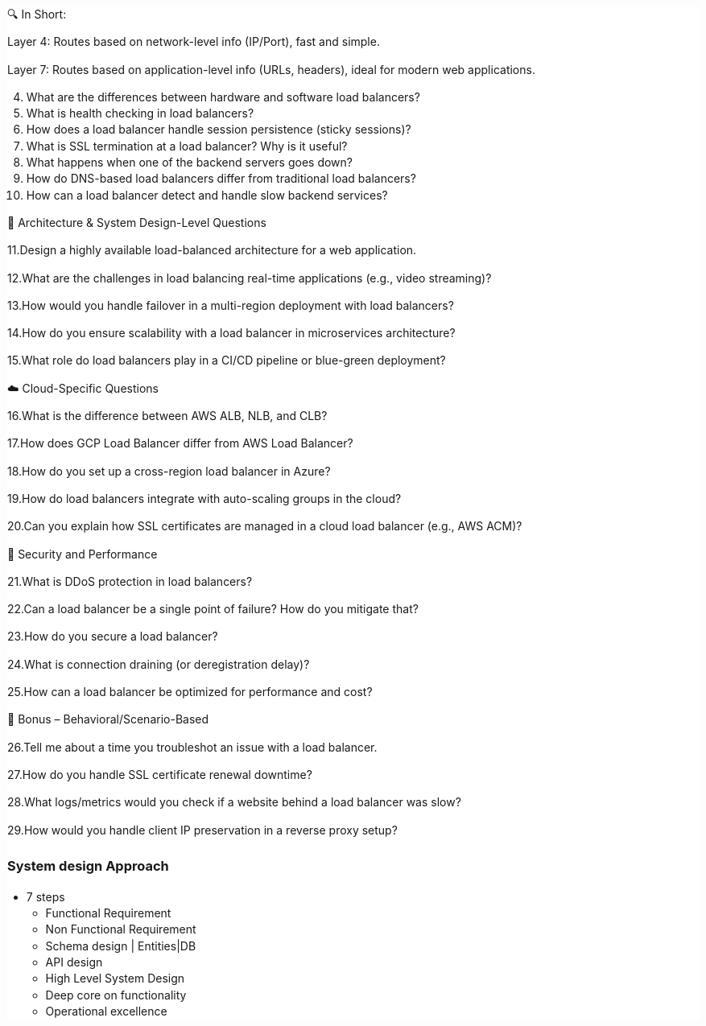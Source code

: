 🔍 In Short:

Layer 4: Routes based on network-level info (IP/Port), fast and simple.

Layer 7: Routes based on application-level info (URLs, headers), ideal for modern web applications.

4. What are the differences between hardware and software load balancers?
5. What is health checking in load balancers?
6. How does a load balancer handle session persistence (sticky sessions)?
7. What is SSL termination at a load balancer? Why is it useful?
8. What happens when one of the backend servers goes down?
9. How do DNS-based load balancers differ from traditional load balancers?
10. How can a load balancer detect and handle slow backend services?

🧱 Architecture & System Design-Level Questions

11.Design a highly available load-balanced architecture for a web application.

12.What are the challenges in load balancing real-time applications (e.g., video streaming)?

13.How would you handle failover in a multi-region deployment with load balancers?

14.How do you ensure scalability with a load balancer in microservices architecture?

15.What role do load balancers play in a CI/CD pipeline or blue-green deployment?

☁️ Cloud-Specific Questions

16.What is the difference between AWS ALB, NLB, and CLB?

17.How does GCP Load Balancer differ from AWS Load Balancer?

18.How do you set up a cross-region load balancer in Azure?

19.How do load balancers integrate with auto-scaling groups in the cloud?

20.Can you explain how SSL certificates are managed in a cloud load balancer (e.g., AWS ACM)?

🔐 Security and Performance

21.What is DDoS protection in load balancers?

22.Can a load balancer be a single point of failure? How do you mitigate that?

23.How do you secure a load balancer?

24.What is connection draining (or deregistration delay)?

25.How can a load balancer be optimized for performance and cost?

🧠 Bonus – Behavioral/Scenario-Based

26.Tell me about a time you troubleshot an issue with a load balancer.

27.How do you handle SSL certificate renewal downtime?

28.What logs/metrics would you check if a website behind a load balancer was slow?

29.How would you handle client IP preservation in a reverse proxy setup?

### System design Approach

- 7 steps
  - Functional Requirement
  - Non Functional Requirement
  - Schema design | Entities|DB
  - API design
  - High Level System Design
  - Deep core on functionality
  - Operational excellence
